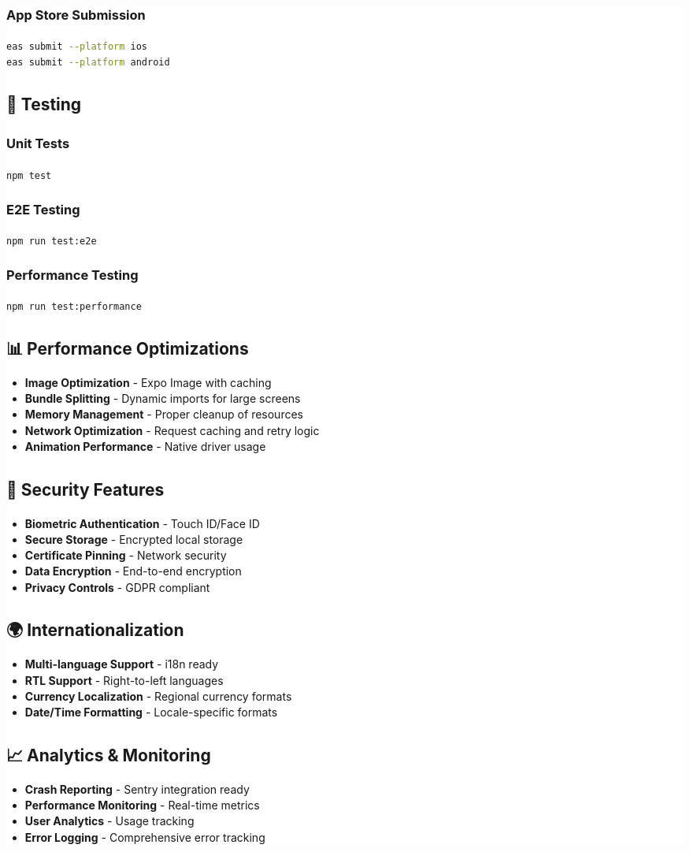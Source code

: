 ### App Store Submission
```bash
eas submit --platform ios
eas submit --platform android
```

## 🧪 Testing

### Unit Tests
```bash
npm test
```

### E2E Testing
```bash
npm run test:e2e
```

### Performance Testing
```bash
npm run test:performance
```

## 📊 Performance Optimizations

- **Image Optimization** - Expo Image with caching
- **Bundle Splitting** - Dynamic imports for large screens
- **Memory Management** - Proper cleanup of resources
- **Network Optimization** - Request caching and retry logic
- **Animation Performance** - Native driver usage

## 🔐 Security Features

- **Biometric Authentication** - Touch ID/Face ID
- **Secure Storage** - Encrypted local storage
- **Certificate Pinning** - Network security
- **Data Encryption** - End-to-end encryption
- **Privacy Controls** - GDPR compliant

## 🌍 Internationalization

- **Multi-language Support** - i18n ready
- **RTL Support** - Right-to-left languages
- **Currency Localization** - Regional currency formats
- **Date/Time Formatting** - Locale-specific formats

## 📈 Analytics & Monitoring

- **Crash Reporting** - Sentry integration ready
- **Performance Monitoring** - Real-time metrics
- **User Analytics** - Usage tracking
- **Error Logging** - Comprehensive error tracking
